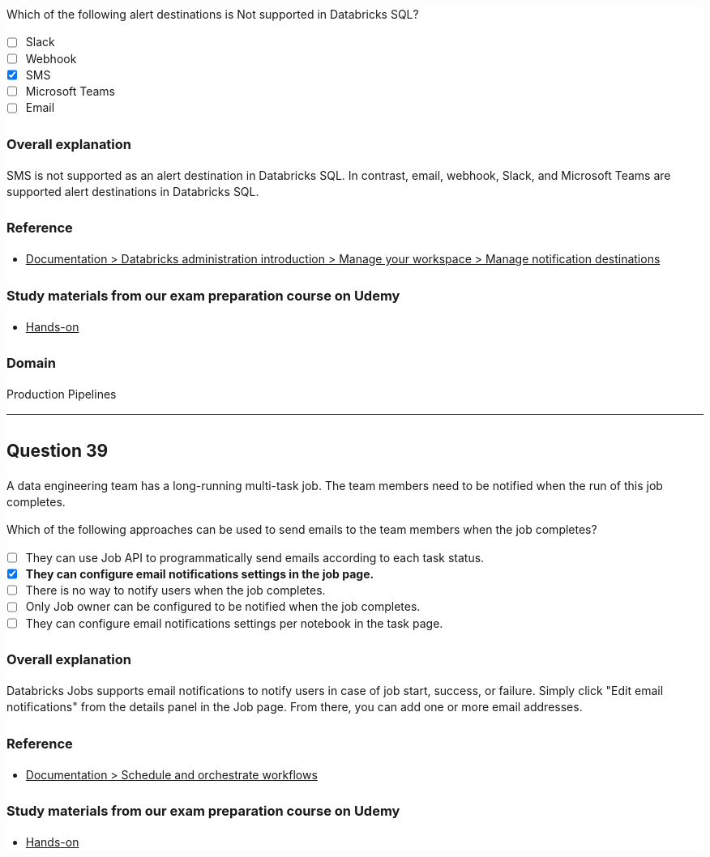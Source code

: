 Which of the following alert destinations is Not supported in Databricks SQL?

  - [ ] Slack
  - [ ] Webhook
  - [x] SMS
  - [ ] Microsoft Teams
  - [ ] Email

### Overall explanation  
SMS is not supported as an alert destination in Databricks SQL. In contrast, email, webhook, Slack, and Microsoft Teams are supported alert destinations in Databricks SQL.

### Reference
  - [Documentation > Databricks administration introduction > Manage your workspace > Manage notification destinations](https://docs.databricks.com/admin/workspace-settings/notification-destinations.html)

### Study materials from our exam preparation course on Udemy  
  - [Hands-on](../Udemy-Course__Preparation/Section-5_Production-Pipelines/Lecture-34__Databricks-SQL.ipynb)

### Domain  
  Production Pipelines

-----------------------------------------------------------

## Question 39  

  A data engineering team has a long-running multi-task job. The team members need to be notified when the run of this job completes.

  Which of the following approaches can be used to send emails to the team members when the job completes?  

  - [ ] They can use Job API to programmatically send emails according to each task status.  
  - [x] **They can configure email notifications settings in the job page.**  
  - [ ] There is no way to notify users when the job completes.  
  - [ ] Only Job owner can be configured to be notified when the job completes.  
  - [ ] They can configure email notifications settings per notebook in the task page.  

### Overall explanation  
  Databricks Jobs supports email notifications to notify users in case of job start, success, or failure. Simply click "Edit email notifications" from the details panel in the Job page. From there, you can add one or more email addresses.  

### Reference
  - [Documentation > Schedule and orchestrate workflows](https://docs.databricks.com/en/jobs/index.html)  

### Study materials from our exam preparation course on Udemy  
  - [Hands-on](../Udemy-Course__Preparation/Section-5_Production-Pipelines/Lecture-33__Jobs-(Hands-On).ipynb)  
